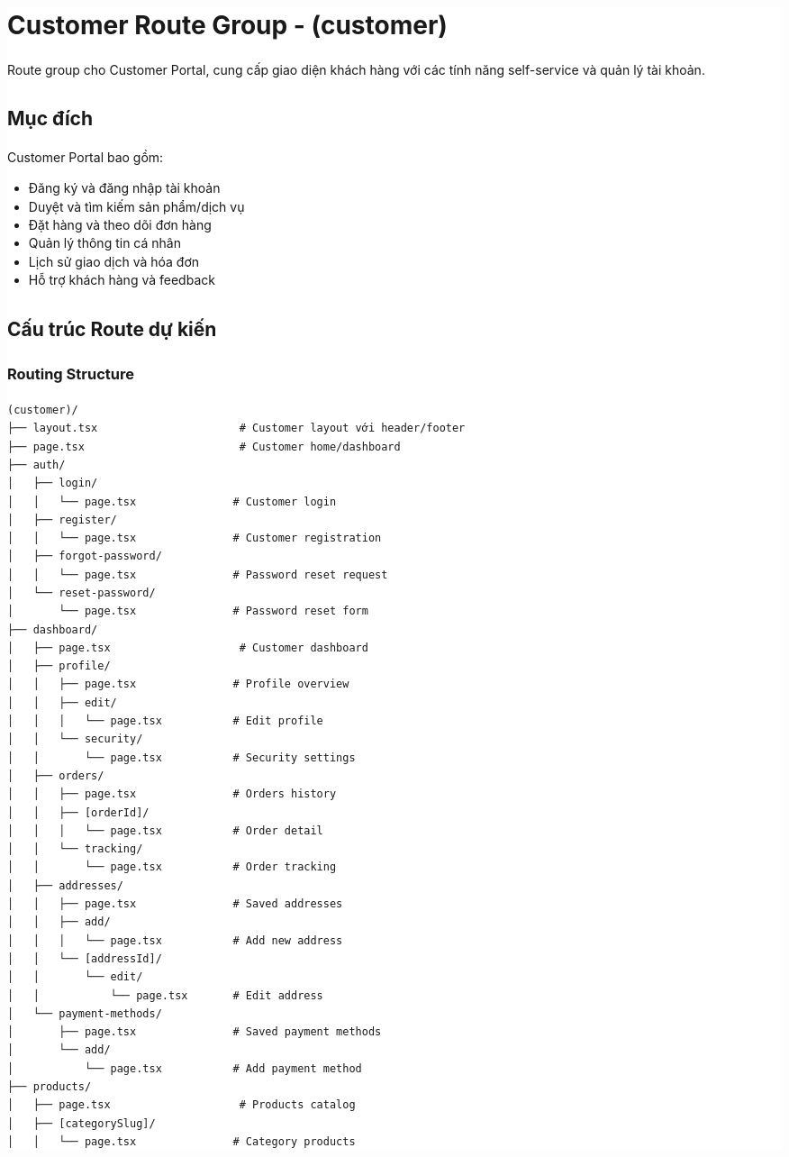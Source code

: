 # Customer Route Group - (customer)

Route group cho Customer Portal, cung cấp giao diện khách hàng với các tính năng self-service và quản lý tài khoản.

## Mục đích

Customer Portal bao gồm:

- Đăng ký và đăng nhập tài khoản
- Duyệt và tìm kiếm sản phẩm/dịch vụ
- Đặt hàng và theo dõi đơn hàng
- Quản lý thông tin cá nhân
- Lịch sử giao dịch và hóa đơn
- Hỗ trợ khách hàng và feedback

## Cấu trúc Route dự kiến

### Routing Structure

```
(customer)/
├── layout.tsx                      # Customer layout với header/footer
├── page.tsx                        # Customer home/dashboard
├── auth/
│   ├── login/
│   │   └── page.tsx               # Customer login
│   ├── register/
│   │   └── page.tsx               # Customer registration
│   ├── forgot-password/
│   │   └── page.tsx               # Password reset request
│   └── reset-password/
│       └── page.tsx               # Password reset form
├── dashboard/
│   ├── page.tsx                    # Customer dashboard
│   ├── profile/
│   │   ├── page.tsx               # Profile overview
│   │   ├── edit/
│   │   │   └── page.tsx           # Edit profile
│   │   └── security/
│   │       └── page.tsx           # Security settings
│   ├── orders/
│   │   ├── page.tsx               # Orders history
│   │   ├── [orderId]/
│   │   │   └── page.tsx           # Order detail
│   │   └── tracking/
│   │       └── page.tsx           # Order tracking
│   ├── addresses/
│   │   ├── page.tsx               # Saved addresses
│   │   ├── add/
│   │   │   └── page.tsx           # Add new address
│   │   └── [addressId]/
│   │       └── edit/
│   │           └── page.tsx       # Edit address
│   └── payment-methods/
│       ├── page.tsx               # Saved payment methods
│       └── add/
│           └── page.tsx           # Add payment method
├── products/
│   ├── page.tsx                    # Products catalog
│   ├── [categorySlug]/
│   │   └── page.tsx               # Category products
```